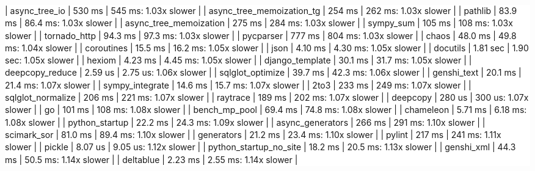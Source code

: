 | async_tree_io              | 530 ms                                                              | 545 ms: 1.03x slower                                                         |
| async_tree_memoization_tg  | 254 ms                                                              | 262 ms: 1.03x slower                                                         |
| pathlib                    | 83.9 ms                                                             | 86.4 ms: 1.03x slower                                                        |
| async_tree_memoization     | 275 ms                                                              | 284 ms: 1.03x slower                                                         |
| sympy_sum                  | 105 ms                                                              | 108 ms: 1.03x slower                                                         |
| tornado_http               | 94.3 ms                                                             | 97.3 ms: 1.03x slower                                                        |
| pycparser                  | 777 ms                                                              | 804 ms: 1.03x slower                                                         |
| chaos                      | 48.0 ms                                                             | 49.8 ms: 1.04x slower                                                        |
| coroutines                 | 15.5 ms                                                             | 16.2 ms: 1.05x slower                                                        |
| json                       | 4.10 ms                                                             | 4.30 ms: 1.05x slower                                                        |
| docutils                   | 1.81 sec                                                            | 1.90 sec: 1.05x slower                                                       |
| hexiom                     | 4.23 ms                                                             | 4.45 ms: 1.05x slower                                                        |
| django_template            | 30.1 ms                                                             | 31.7 ms: 1.05x slower                                                        |
| deepcopy_reduce            | 2.59 us                                                             | 2.75 us: 1.06x slower                                                        |
| sqlglot_optimize           | 39.7 ms                                                             | 42.3 ms: 1.06x slower                                                        |
| genshi_text                | 20.1 ms                                                             | 21.4 ms: 1.07x slower                                                        |
| sympy_integrate            | 14.6 ms                                                             | 15.7 ms: 1.07x slower                                                        |
| 2to3                       | 233 ms                                                              | 249 ms: 1.07x slower                                                         |
| sqlglot_normalize          | 206 ms                                                              | 221 ms: 1.07x slower                                                         |
| raytrace                   | 189 ms                                                              | 202 ms: 1.07x slower                                                         |
| deepcopy                   | 280 us                                                              | 300 us: 1.07x slower                                                         |
| go                         | 101 ms                                                              | 108 ms: 1.08x slower                                                         |
| bench_mp_pool              | 69.4 ms                                                             | 74.8 ms: 1.08x slower                                                        |
| chameleon                  | 5.71 ms                                                             | 6.18 ms: 1.08x slower                                                        |
| python_startup             | 22.2 ms                                                             | 24.3 ms: 1.09x slower                                                        |
| async_generators           | 266 ms                                                              | 291 ms: 1.10x slower                                                         |
| scimark_sor                | 81.0 ms                                                             | 89.4 ms: 1.10x slower                                                        |
| generators                 | 21.2 ms                                                             | 23.4 ms: 1.10x slower                                                        |
| pylint                     | 217 ms                                                              | 241 ms: 1.11x slower                                                         |
| pickle                     | 8.07 us                                                             | 9.05 us: 1.12x slower                                                        |
| python_startup_no_site     | 18.2 ms                                                             | 20.5 ms: 1.13x slower                                                        |
| genshi_xml                 | 44.3 ms                                                             | 50.5 ms: 1.14x slower                                                        |
| deltablue                  | 2.23 ms                                                             | 2.55 ms: 1.14x slower                                                        |